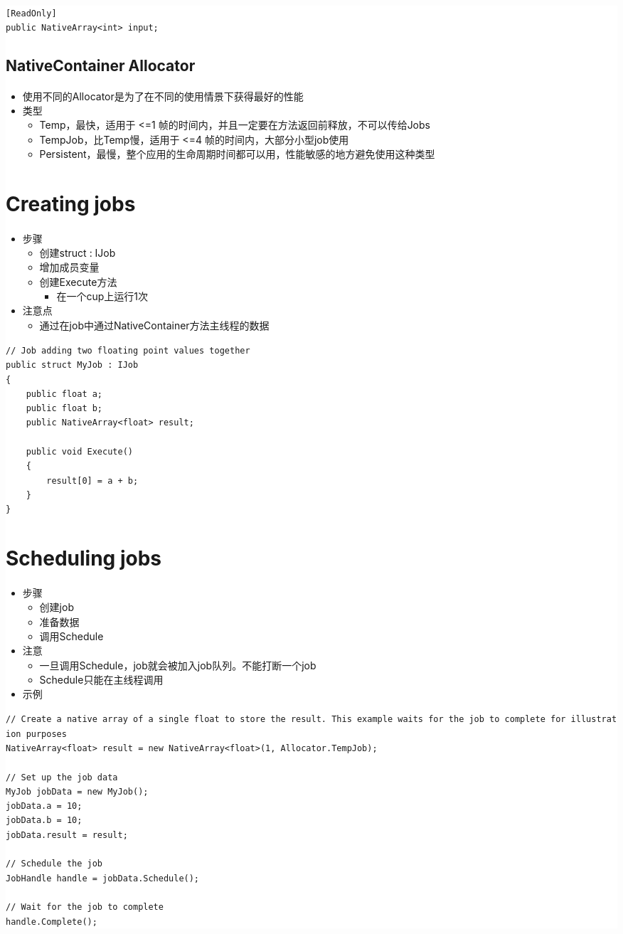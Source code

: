 ```
[ReadOnly]
public NativeArray<int> input;
```

## NativeContainer Allocator
- 使用不同的Allocator是为了在不同的使用情景下获得最好的性能
- 类型
  - Temp，最快，适用于 <=1 帧的时间内，并且一定要在方法返回前释放，不可以传给Jobs
  - TempJob，比Temp慢，适用于 <=4 帧的时间内，大部分小型job使用
  - Persistent，最慢，整个应用的生命周期时间都可以用，性能敏感的地方避免使用这种类型

# Creating jobs
- 步骤
  - 创建struct : IJob
  - 增加成员变量
  - 创建Execute方法
    - 在一个cup上运行1次
- 注意点
  - 通过在job中通过NativeContainer方法主线程的数据
```
// Job adding two floating point values together
public struct MyJob : IJob
{
    public float a;
    public float b;
    public NativeArray<float> result;

    public void Execute()
    {
        result[0] = a + b;
    }
}
```

# Scheduling jobs
- 步骤
  - 创建job
  - 准备数据
  - 调用Schedule
- 注意
  - 一旦调用Schedule，job就会被加入job队列。不能打断一个job
  - Schedule只能在主线程调用
- 示例
```
// Create a native array of a single float to store the result. This example waits for the job to complete for illustration purposes
NativeArray<float> result = new NativeArray<float>(1, Allocator.TempJob);

// Set up the job data
MyJob jobData = new MyJob();
jobData.a = 10;
jobData.b = 10;
jobData.result = result;

// Schedule the job
JobHandle handle = jobData.Schedule();

// Wait for the job to complete
handle.Complete();

```